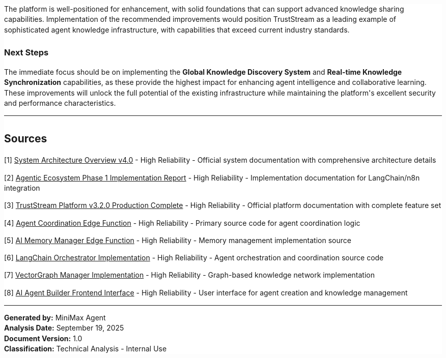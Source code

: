The platform is well-positioned for enhancement, with solid foundations that can support advanced knowledge sharing capabilities. Implementation of the recommended improvements would position TrustStream as a leading example of sophisticated agent knowledge infrastructure, with capabilities that exceed current industry standards.

### Next Steps

The immediate focus should be on implementing the **Global Knowledge Discovery System** and **Real-time Knowledge Synchronization** capabilities, as these provide the highest impact for enhancing agent intelligence and collaborative learning. These improvements will unlock the full potential of the existing infrastructure while maintaining the platform's excellent security and performance characteristics.

---

## Sources

[1] [System Architecture Overview v4.0](/workspace/docs/system-architecture.md) - High Reliability - Official system documentation with comprehensive architecture details

[2] [Agentic Ecosystem Phase 1 Implementation Report](/workspace/agentic-ecosystem-phase1-documentation.md) - High Reliability - Implementation documentation for LangChain/n8n integration

[3] [TrustStream Platform v3.2.0 Production Complete](/workspace/TrustStream-v3.2.0-Production-Complete/README.md) - High Reliability - Official platform documentation with complete feature set

[4] [Agent Coordination Edge Function](/workspace/TrustStream-v3.2.0-Production-Complete/backend/functions/agent-coordination/index.ts) - High Reliability - Primary source code for agent coordination logic

[5] [AI Memory Manager Edge Function](/workspace/TrustStream-v3.2.0-Production-Complete/backend/functions/ai-memory-manager/index.ts) - High Reliability - Memory management implementation source

[6] [LangChain Orchestrator Implementation](/workspace/agentic-ecosystem-phase1/src/lib/langchain-orchestrator.ts) - High Reliability - Agent orchestration and coordination source code

[7] [VectorGraph Manager Implementation](/workspace/agentic-ecosystem-phase1/src/lib/vector-graph.ts) - High Reliability - Graph-based knowledge network implementation

[8] [AI Agent Builder Frontend Interface](/workspace/TrustStream-v3.2.0-Production-Complete/frontend/src/pages/AIAgentBuilder.tsx) - High Reliability - User interface for agent creation and knowledge management

---

**Generated by:** MiniMax Agent  
**Analysis Date:** September 19, 2025  
**Document Version:** 1.0  
**Classification:** Technical Analysis - Internal Use
